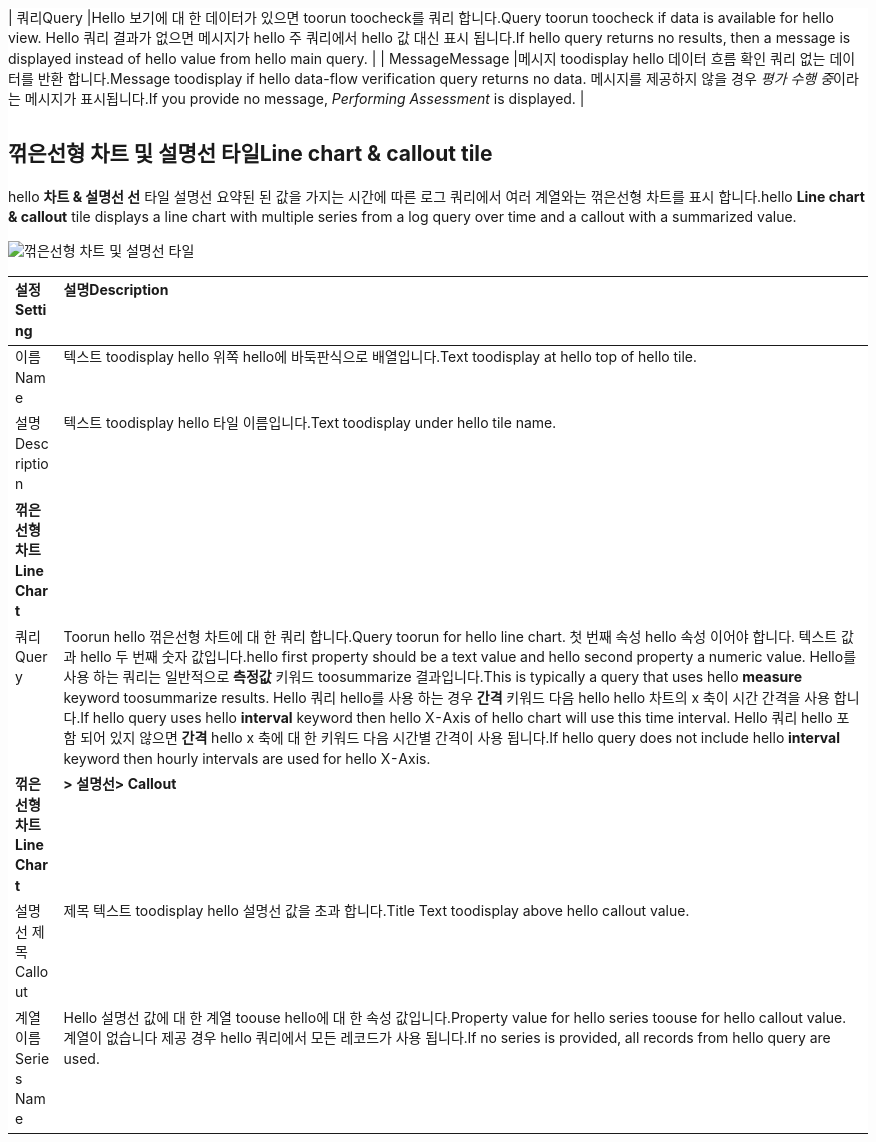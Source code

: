 | <span data-ttu-id="a6b17-270">쿼리</span><span class="sxs-lookup"><span data-stu-id="a6b17-270">Query</span></span> |<span data-ttu-id="a6b17-271">Hello 보기에 대 한 데이터가 있으면 toorun toocheck를 쿼리 합니다.</span><span class="sxs-lookup"><span data-stu-id="a6b17-271">Query toorun toocheck if data is available for hello view.</span></span>  <span data-ttu-id="a6b17-272">Hello 쿼리 결과가 없으면 메시지가 hello 주 쿼리에서 hello 값 대신 표시 됩니다.</span><span class="sxs-lookup"><span data-stu-id="a6b17-272">If hello query returns no results, then a message is displayed instead of hello value from hello main query.</span></span> |
| <span data-ttu-id="a6b17-273">Message</span><span class="sxs-lookup"><span data-stu-id="a6b17-273">Message</span></span> |<span data-ttu-id="a6b17-274">메시지 toodisplay hello 데이터 흐름 확인 쿼리 없는 데이터를 반환 합니다.</span><span class="sxs-lookup"><span data-stu-id="a6b17-274">Message toodisplay if hello data-flow verification query returns no data.</span></span>  <span data-ttu-id="a6b17-275">메시지를 제공하지 않을 경우 *평가 수행 중*이라는 메시지가 표시됩니다.</span><span class="sxs-lookup"><span data-stu-id="a6b17-275">If you provide no message, *Performing Assessment* is displayed.</span></span> |


## <a name="line-chart--callout-tile"></a><span data-ttu-id="a6b17-276">꺾은선형 차트 및 설명선 타일</span><span class="sxs-lookup"><span data-stu-id="a6b17-276">Line chart & callout tile</span></span>
<span data-ttu-id="a6b17-277">hello **차트 & 설명선 선** 타일 설명선 요약된 된 값을 가지는 시간에 따른 로그 쿼리에서 여러 계열와는 꺾은선형 차트를 표시 합니다.</span><span class="sxs-lookup"><span data-stu-id="a6b17-277">hello **Line chart & callout** tile displays a line chart with multiple series from a log query over time and a callout with a summarized value.</span></span>  

![꺾은선형 차트 및 설명선 타일](media/log-analytics-view-designer/tile-line-chart-callout.png)

| <span data-ttu-id="a6b17-279">설정</span><span class="sxs-lookup"><span data-stu-id="a6b17-279">Setting</span></span> | <span data-ttu-id="a6b17-280">설명</span><span class="sxs-lookup"><span data-stu-id="a6b17-280">Description</span></span> |
|:--- |:--- |
| <span data-ttu-id="a6b17-281">이름</span><span class="sxs-lookup"><span data-stu-id="a6b17-281">Name</span></span> |<span data-ttu-id="a6b17-282">텍스트 toodisplay hello 위쪽 hello에 바둑판식으로 배열입니다.</span><span class="sxs-lookup"><span data-stu-id="a6b17-282">Text toodisplay at hello top of hello tile.</span></span> |
| <span data-ttu-id="a6b17-283">설명</span><span class="sxs-lookup"><span data-stu-id="a6b17-283">Description</span></span> |<span data-ttu-id="a6b17-284">텍스트 toodisplay hello 타일 이름입니다.</span><span class="sxs-lookup"><span data-stu-id="a6b17-284">Text toodisplay under hello tile name.</span></span> |
| <span data-ttu-id="a6b17-285">**꺾은선형 차트**</span><span class="sxs-lookup"><span data-stu-id="a6b17-285">**Line Chart**</span></span> | |
| <span data-ttu-id="a6b17-286">쿼리</span><span class="sxs-lookup"><span data-stu-id="a6b17-286">Query</span></span> |<span data-ttu-id="a6b17-287">Toorun hello 꺾은선형 차트에 대 한 쿼리 합니다.</span><span class="sxs-lookup"><span data-stu-id="a6b17-287">Query toorun for hello line chart.</span></span>  <span data-ttu-id="a6b17-288">첫 번째 속성 hello 속성 이어야 합니다. 텍스트 값과 hello 두 번째 숫자 값입니다.</span><span class="sxs-lookup"><span data-stu-id="a6b17-288">hello first property should be a text value and hello second property a numeric value.</span></span>  <span data-ttu-id="a6b17-289">Hello를 사용 하는 쿼리는 일반적으로 **측정값** 키워드 toosummarize 결과입니다.</span><span class="sxs-lookup"><span data-stu-id="a6b17-289">This is typically a query that uses hello **measure** keyword toosummarize results.</span></span>  <span data-ttu-id="a6b17-290">Hello 쿼리 hello를 사용 하는 경우 **간격** 키워드 다음 hello hello 차트의 x 축이 시간 간격을 사용 합니다.</span><span class="sxs-lookup"><span data-stu-id="a6b17-290">If hello query uses hello **interval** keyword then hello X-Axis of hello chart will use this time interval.</span></span>  <span data-ttu-id="a6b17-291">Hello 쿼리 hello 포함 되어 있지 않으면 **간격** hello x 축에 대 한 키워드 다음 시간별 간격이 사용 됩니다.</span><span class="sxs-lookup"><span data-stu-id="a6b17-291">If hello query does not include hello **interval** keyword then hourly intervals are used for hello X-Axis.</span></span> |
| <span data-ttu-id="a6b17-292">**꺾은선형 차트**</span><span class="sxs-lookup"><span data-stu-id="a6b17-292">**Line Chart**</span></span> |<span data-ttu-id="a6b17-293">**> 설명선**</span><span class="sxs-lookup"><span data-stu-id="a6b17-293">**> Callout**</span></span> |
| <span data-ttu-id="a6b17-294">설명선 제목</span><span class="sxs-lookup"><span data-stu-id="a6b17-294">Callout</span></span> |<span data-ttu-id="a6b17-295">제목 텍스트 toodisplay hello 설명선 값을 초과 합니다.</span><span class="sxs-lookup"><span data-stu-id="a6b17-295">Title    Text toodisplay above hello callout value.</span></span> |
| <span data-ttu-id="a6b17-296">계열 이름</span><span class="sxs-lookup"><span data-stu-id="a6b17-296">Series Name</span></span> |<span data-ttu-id="a6b17-297">Hello 설명선 값에 대 한 계열 toouse hello에 대 한 속성 값입니다.</span><span class="sxs-lookup"><span data-stu-id="a6b17-297">Property value for hello series toouse for hello callout value.</span></span>  <span data-ttu-id="a6b17-298">계열이 없습니다 제공 경우 hello 쿼리에서 모든 레코드가 사용 됩니다.</span><span class="sxs-lookup"><span data-stu-id="a6b17-298">If no series is provided, all records from hello query are used.</span></span> |